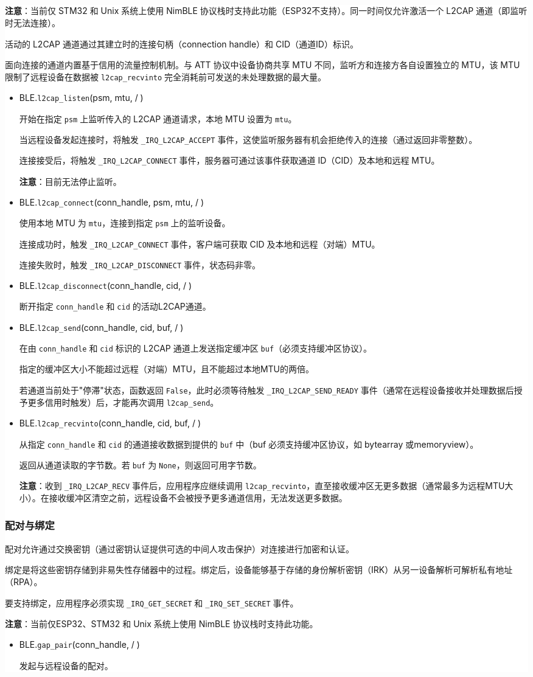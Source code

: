 **注意**：当前仅 STM32 和 Unix 系统上使用 NimBLE 协议栈时支持此功能（ESP32不支持）。同一时间仅允许激活一个 L2CAP 通道（即监听时无法连接）。  

活动的 L2CAP 通道通过其建立时的连接句柄（connection handle）和 CID（通道ID）标识。  

面向连接的通道内置基于信用的流量控制机制。与 ATT 协议中设备协商共享 MTU 不同，监听方和连接方各自设置独立的 MTU，该 MTU 限制了远程设备在数据被 `l2cap_recvinto` 完全消耗前可发送的未处理数据的最大量。  

- BLE.`l2cap_listen`(psm, mtu, / )  

  开始在指定 `psm` 上监听传入的 L2CAP 通道请求，本地 MTU 设置为 `mtu`。  

  当远程设备发起连接时，将触发 `_IRQ_L2CAP_ACCEPT` 事件，这使监听服务器有机会拒绝传入的连接（通过返回非零整数）。  

  连接接受后，将触发 `_IRQ_L2CAP_CONNECT` 事件，服务器可通过该事件获取通道 ID（CID）及本地和远程 MTU。  

  **注意**：目前无法停止监听。  


- BLE.`l2cap_connect`(conn_handle, psm, mtu, / )  

  使用本地 MTU 为 `mtu`，连接到指定 `psm` 上的监听设备。 
  
  连接成功时，触发 `_IRQ_L2CAP_CONNECT` 事件，客户端可获取 CID 及本地和远程（对端）MTU。  

  连接失败时，触发 `_IRQ_L2CAP_DISCONNECT` 事件，状态码非零。  


- BLE.`l2cap_disconnect`(conn_handle, cid, / )  

  断开指定 `conn_handle` 和 `cid` 的活动L2CAP通道。  


- BLE.`l2cap_send`(conn_handle, cid, buf, / )  

  在由 `conn_handle` 和 `cid` 标识的 L2CAP 通道上发送指定缓冲区 `buf`（必须支持缓冲区协议）。  

  指定的缓冲区大小不能超过远程（对端）MTU，且不能超过本地MTU的两倍。  

  若通道当前处于"停滞"状态，函数返回 `False`，此时必须等待触发 `_IRQ_L2CAP_SEND_READY` 事件（通常在远程设备接收并处理数据后授予更多信用时触发）后，才能再次调用 `l2cap_send`。  


- BLE.`l2cap_recvinto`(conn_handle, cid, buf, / )  

  从指定 `conn_handle` 和 `cid` 的通道接收数据到提供的 `buf` 中（buf 必须支持缓冲区协议，如 bytearray 或memoryview）。  

  返回从通道读取的字节数。若 `buf` 为 `None`，则返回可用字节数。  

  **注意**：收到 `_IRQ_L2CAP_RECV` 事件后，应用程序应继续调用 `l2cap_recvinto`，直至接收缓冲区无更多数据（通常最多为远程MTU大小）。在接收缓冲区清空之前，远程设备不会被授予更多通道信用，无法发送更多数据。


### 配对与绑定  

配对允许通过交换密钥（通过密钥认证提供可选的中间人攻击保护）对连接进行加密和认证。  

绑定是将这些密钥存储到非易失性存储器中的过程。绑定后，设备能够基于存储的身份解析密钥（IRK）从另一设备解析可解析私有地址（RPA）。  

要支持绑定，应用程序必须实现 `_IRQ_GET_SECRET` 和 `_IRQ_SET_SECRET` 事件。  

**注意**：当前仅ESP32、STM32 和 Unix 系统上使用 NimBLE 协议栈时支持此功能。  

- BLE.`gap_pair`(conn_handle, / )  
  
  发起与远程设备的配对。  
